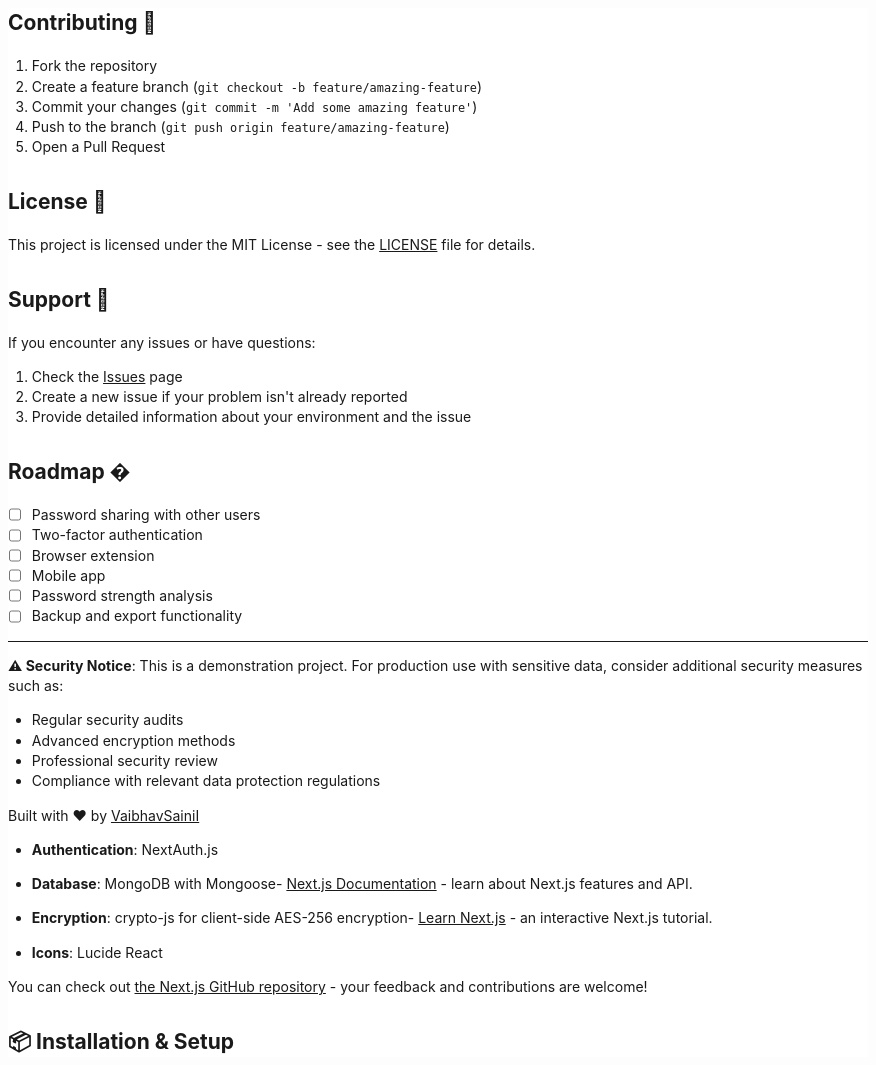 ## Contributing 🤝

1. Fork the repository
2. Create a feature branch (`git checkout -b feature/amazing-feature`)
3. Commit your changes (`git commit -m 'Add some amazing feature'`)
4. Push to the branch (`git push origin feature/amazing-feature`)
5. Open a Pull Request

## License 📄

This project is licensed under the MIT License - see the [LICENSE](LICENSE) file for details.

## Support 💬

If you encounter any issues or have questions:

1. Check the [Issues](https://github.com/VaibhavSainiI/MadQUICK-Digital-Agency/issues) page
2. Create a new issue if your problem isn't already reported
3. Provide detailed information about your environment and the issue

## Roadmap �️

- [ ] Password sharing with other users
- [ ] Two-factor authentication
- [ ] Browser extension
- [ ] Mobile app
- [ ] Password strength analysis
- [ ] Backup and export functionality

---

**⚠️ Security Notice**: This is a demonstration project. For production use with sensitive data, consider additional security measures such as:
- Regular security audits
- Advanced encryption methods
- Professional security review
- Compliance with relevant data protection regulations

Built with ❤️ by [VaibhavSainiI](https://github.com/VaibhavSainiI)

- **Authentication**: NextAuth.js

- **Database**: MongoDB with Mongoose- [Next.js Documentation](https://nextjs.org/docs) - learn about Next.js features and API.

- **Encryption**: crypto-js for client-side AES-256 encryption- [Learn Next.js](https://nextjs.org/learn) - an interactive Next.js tutorial.

- **Icons**: Lucide React

You can check out [the Next.js GitHub repository](https://github.com/vercel/next.js) - your feedback and contributions are welcome!

## 📦 Installation & Setup
